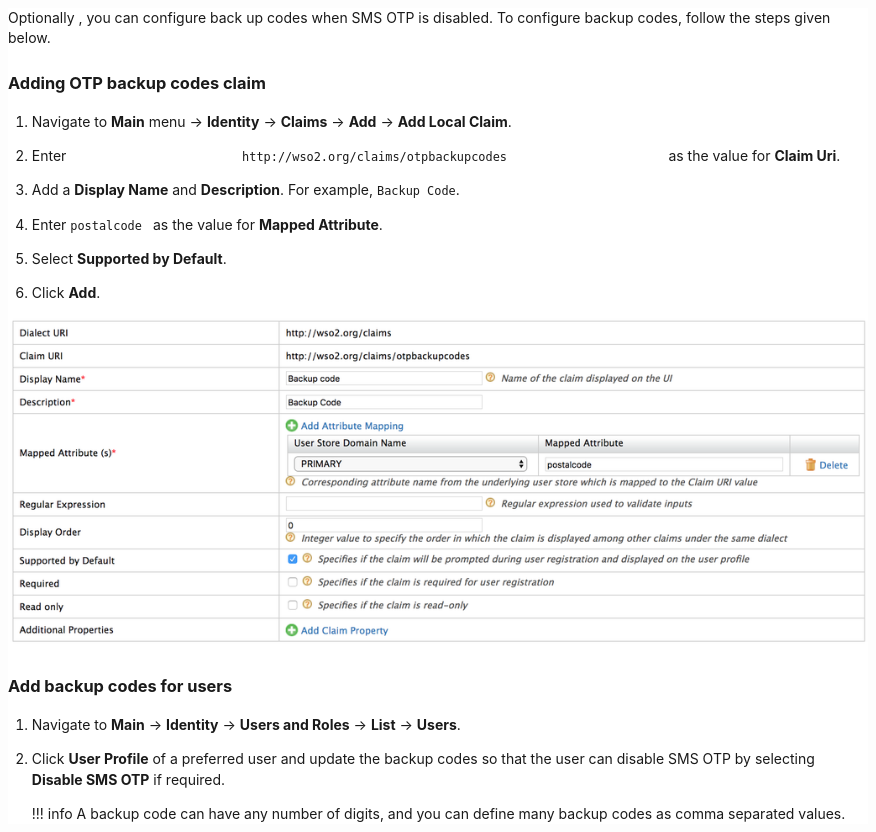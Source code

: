 Optionally , you can configure back up codes when SMS OTP is disabled. To configure 
backup codes, follow the steps given below.
    
### Adding OTP backup codes claim  

1.  Navigate to **Main** menu -> **Identity** -> **Claims** -> **Add** -> **Add Local Claim**.

3.  Enter
    `                         http://wso2.org/claims/otpbackupcodes                       `
    as the value for **Claim Uri**.
    
4.  Add a **Display Name** and **Description**. For example, `Backup
    Code`.
    
5.  Enter `postalcode ` as the value for **Mapped Attribute**.
    
6.  Select **Supported by Default**.

7.  Click **Add**.

![allow-to-use-back-up-codes](../assets/img/tutorials/allow-to-use-back-up-codes.png)

### Add backup codes for users
    
1.  Navigate to **Main** -> **Identity** -> **Users and Roles** -> **List** -> **Users**.

4.  Click **User Profile** of a preferred user and update
    the backup codes so that the user can disable SMS OTP by selecting
    **Disable SMS OTP** if required.

    !!! info
		A backup code can have any number of digits, and you can define many
		backup codes as comma separated values.
